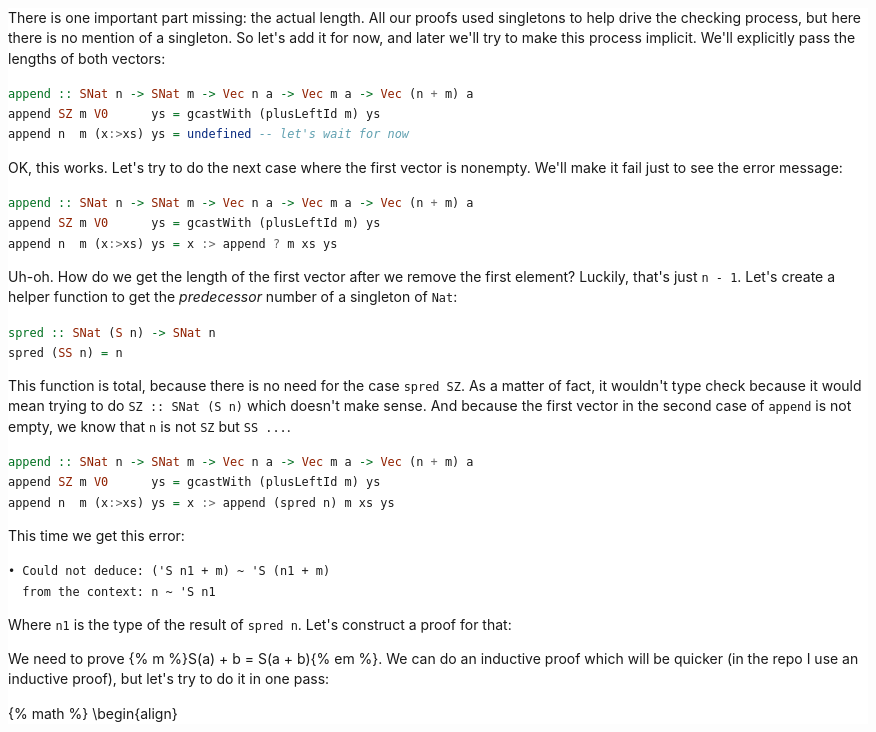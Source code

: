 There is one important part missing: the actual length. All our proofs used singletons to help drive
the checking process, but here there is no mention of a singleton. So let's add it for now, and later
we'll try to make this process implicit. We'll explicitly pass the lengths of both vectors:

```haskell
append :: SNat n -> SNat m -> Vec n a -> Vec m a -> Vec (n + m) a
append SZ m V0      ys = gcastWith (plusLeftId m) ys
append n  m (x:>xs) ys = undefined -- let's wait for now
```

OK, this works. Let's try to do the next case where the first vector is nonempty. We'll make it fail
just to see the error message:

```haskell
append :: SNat n -> SNat m -> Vec n a -> Vec m a -> Vec (n + m) a
append SZ m V0      ys = gcastWith (plusLeftId m) ys
append n  m (x:>xs) ys = x :> append ? m xs ys
```

Uh-oh. How do we get the length of the first vector after we remove the first element? Luckily, that's
just `n - 1`. Let's create a helper function to get the *predecessor* number of a singleton of `Nat`:

```haskell
spred :: SNat (S n) -> SNat n
spred (SS n) = n
```

This function is total, because there is no need for the case `spred SZ`. As a matter of fact, it wouldn't
type check because it would mean trying to do `SZ :: SNat (S n)` which doesn't make sense. And because
the first vector in the second case of `append` is not empty, we know that `n` is not `SZ` but `SS ...`.

```haskell
append :: SNat n -> SNat m -> Vec n a -> Vec m a -> Vec (n + m) a
append SZ m V0      ys = gcastWith (plusLeftId m) ys
append n  m (x:>xs) ys = x :> append (spred n) m xs ys
```

This time we get this error:

```
• Could not deduce: ('S n1 + m) ~ 'S (n1 + m)
  from the context: n ~ 'S n1
```

Where `n1` is the type of the result of `spred n`. Let's construct a proof for that:

We need to prove {% m %}S(a) + b = S(a + b){% em %}. We can do an inductive proof which will be
quicker (in the repo I use an inductive proof), but let's try to do it in one pass:

{% math %}
\begin{align}

